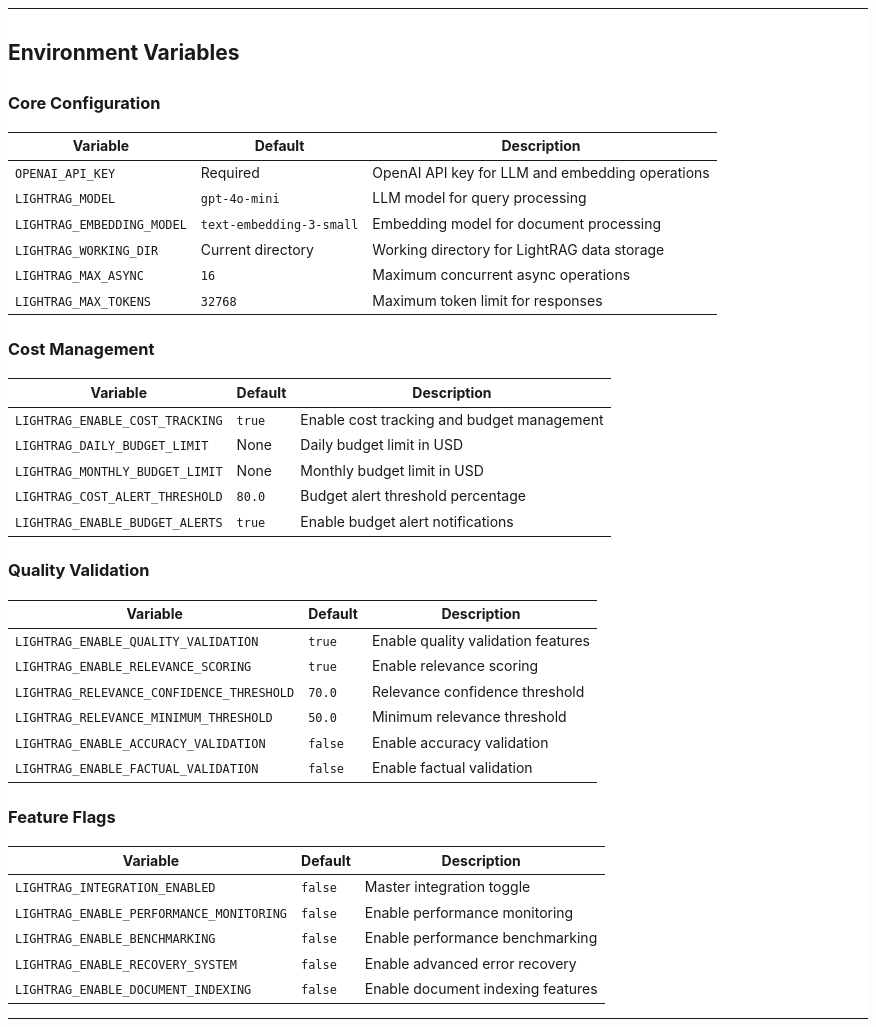 
---

## Environment Variables

### Core Configuration

| Variable | Default | Description |
|----------|---------|-------------|
| `OPENAI_API_KEY` | Required | OpenAI API key for LLM and embedding operations |
| `LIGHTRAG_MODEL` | `gpt-4o-mini` | LLM model for query processing |
| `LIGHTRAG_EMBEDDING_MODEL` | `text-embedding-3-small` | Embedding model for document processing |
| `LIGHTRAG_WORKING_DIR` | Current directory | Working directory for LightRAG data storage |
| `LIGHTRAG_MAX_ASYNC` | `16` | Maximum concurrent async operations |
| `LIGHTRAG_MAX_TOKENS` | `32768` | Maximum token limit for responses |

### Cost Management

| Variable | Default | Description |
|----------|---------|-------------|
| `LIGHTRAG_ENABLE_COST_TRACKING` | `true` | Enable cost tracking and budget management |
| `LIGHTRAG_DAILY_BUDGET_LIMIT` | None | Daily budget limit in USD |
| `LIGHTRAG_MONTHLY_BUDGET_LIMIT` | None | Monthly budget limit in USD |
| `LIGHTRAG_COST_ALERT_THRESHOLD` | `80.0` | Budget alert threshold percentage |
| `LIGHTRAG_ENABLE_BUDGET_ALERTS` | `true` | Enable budget alert notifications |

### Quality Validation

| Variable | Default | Description |
|----------|---------|-------------|
| `LIGHTRAG_ENABLE_QUALITY_VALIDATION` | `true` | Enable quality validation features |
| `LIGHTRAG_ENABLE_RELEVANCE_SCORING` | `true` | Enable relevance scoring |
| `LIGHTRAG_RELEVANCE_CONFIDENCE_THRESHOLD` | `70.0` | Relevance confidence threshold |
| `LIGHTRAG_RELEVANCE_MINIMUM_THRESHOLD` | `50.0` | Minimum relevance threshold |
| `LIGHTRAG_ENABLE_ACCURACY_VALIDATION` | `false` | Enable accuracy validation |
| `LIGHTRAG_ENABLE_FACTUAL_VALIDATION` | `false` | Enable factual validation |

### Feature Flags

| Variable | Default | Description |
|----------|---------|-------------|
| `LIGHTRAG_INTEGRATION_ENABLED` | `false` | Master integration toggle |
| `LIGHTRAG_ENABLE_PERFORMANCE_MONITORING` | `false` | Enable performance monitoring |
| `LIGHTRAG_ENABLE_BENCHMARKING` | `false` | Enable performance benchmarking |
| `LIGHTRAG_ENABLE_RECOVERY_SYSTEM` | `false` | Enable advanced error recovery |
| `LIGHTRAG_ENABLE_DOCUMENT_INDEXING` | `false` | Enable document indexing features |

---